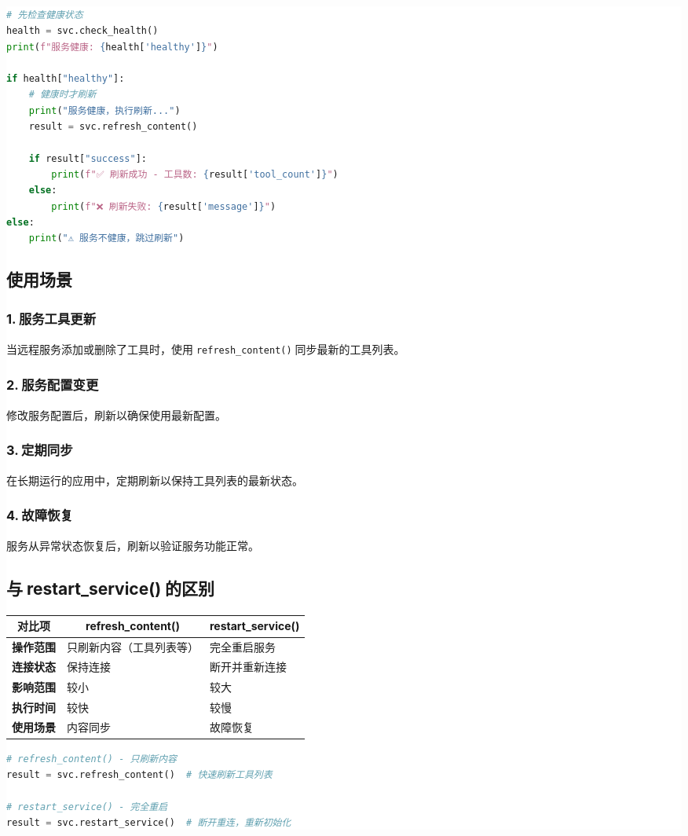 ```python
# 先检查健康状态
health = svc.check_health()
print(f"服务健康: {health['healthy']}")

if health["healthy"]:
    # 健康时才刷新
    print("服务健康，执行刷新...")
    result = svc.refresh_content()
    
    if result["success"]:
        print(f"✅ 刷新成功 - 工具数: {result['tool_count']}")
    else:
        print(f"❌ 刷新失败: {result['message']}")
else:
    print("⚠️ 服务不健康，跳过刷新")
```

## 使用场景

### 1. 服务工具更新
当远程服务添加或删除了工具时，使用 `refresh_content()` 同步最新的工具列表。

### 2. 服务配置变更
修改服务配置后，刷新以确保使用最新配置。

### 3. 定期同步
在长期运行的应用中，定期刷新以保持工具列表的最新状态。

### 4. 故障恢复
服务从异常状态恢复后，刷新以验证服务功能正常。

## 与 restart_service() 的区别

| 对比项 | refresh_content() | restart_service() |
|--------|-------------------|-------------------|
| **操作范围** | 只刷新内容（工具列表等） | 完全重启服务 |
| **连接状态** | 保持连接 | 断开并重新连接 |
| **影响范围** | 较小 | 较大 |
| **执行时间** | 较快 | 较慢 |
| **使用场景** | 内容同步 | 故障恢复 |

```python
# refresh_content() - 只刷新内容
result = svc.refresh_content()  # 快速刷新工具列表

# restart_service() - 完全重启
result = svc.restart_service()  # 断开重连，重新初始化
```
